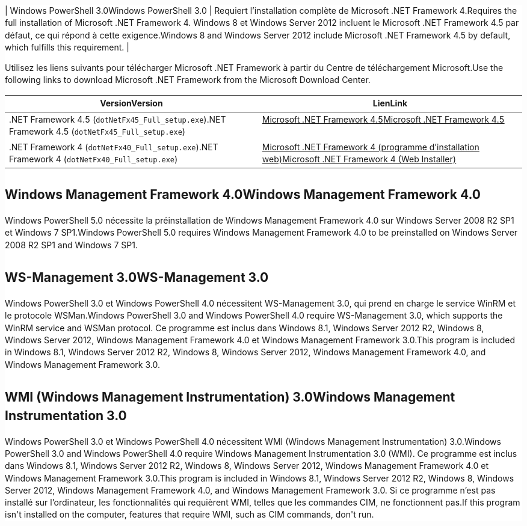 | <span data-ttu-id="e0aa4-199">Windows PowerShell 3.0</span><span class="sxs-lookup"><span data-stu-id="e0aa4-199">Windows PowerShell 3.0</span></span> | <span data-ttu-id="e0aa4-200">Requiert l’installation complète de Microsoft .NET Framework 4.</span><span class="sxs-lookup"><span data-stu-id="e0aa4-200">Requires the full installation of Microsoft .NET Framework 4.</span></span> <span data-ttu-id="e0aa4-201">Windows 8 et Windows Server 2012 incluent le Microsoft .NET Framework 4.5 par défaut, ce qui répond à cette exigence.</span><span class="sxs-lookup"><span data-stu-id="e0aa4-201">Windows 8 and Windows Server 2012 include Microsoft .NET Framework 4.5 by default, which fulfills this requirement.</span></span> |

<span data-ttu-id="e0aa4-202">Utilisez les liens suivants pour télécharger Microsoft .NET Framework à partir du Centre de téléchargement Microsoft.</span><span class="sxs-lookup"><span data-stu-id="e0aa4-202">Use the following links to download Microsoft .NET Framework from the Microsoft Download Center.</span></span>

| <span data-ttu-id="e0aa4-203">Version</span><span class="sxs-lookup"><span data-stu-id="e0aa4-203">Version</span></span> | <span data-ttu-id="e0aa4-204">Lien</span><span class="sxs-lookup"><span data-stu-id="e0aa4-204">Link</span></span> |
| ----- | ----- |
| <span data-ttu-id="e0aa4-205">.NET Framework 4.5 (`dotNetFx45_Full_setup.exe`)</span><span class="sxs-lookup"><span data-stu-id="e0aa4-205">.NET Framework 4.5 (`dotNetFx45_Full_setup.exe`)</span></span> | [<span data-ttu-id="e0aa4-206">Microsoft .NET Framework 4.5</span><span class="sxs-lookup"><span data-stu-id="e0aa4-206">Microsoft .NET Framework 4.5</span></span>](https://go.microsoft.com/fwlink/?LinkID=242919) |
| <span data-ttu-id="e0aa4-207">.NET Framework 4 (`dotNetFx40_Full_setup.exe`)</span><span class="sxs-lookup"><span data-stu-id="e0aa4-207">.NET Framework 4 (`dotNetFx40_Full_setup.exe`)</span></span> | [<span data-ttu-id="e0aa4-208">Microsoft .NET Framework 4 (programme d’installation web)</span><span class="sxs-lookup"><span data-stu-id="e0aa4-208">Microsoft .NET Framework 4 (Web Installer)</span></span>](https://www.microsoft.com/en-us/download/details.aspx?id=17851) |

## <a name="windows-management-framework-40"></a><span data-ttu-id="e0aa4-209">Windows Management Framework 4.0</span><span class="sxs-lookup"><span data-stu-id="e0aa4-209">Windows Management Framework 4.0</span></span>

<span data-ttu-id="e0aa4-210">Windows PowerShell 5.0 nécessite la préinstallation de Windows Management Framework 4.0 sur Windows Server 2008 R2 SP1 et Windows 7 SP1.</span><span class="sxs-lookup"><span data-stu-id="e0aa4-210">Windows PowerShell 5.0 requires Windows Management Framework 4.0 to be preinstalled on Windows Server 2008 R2 SP1 and Windows 7 SP1.</span></span>

## <a name="ws-management-30"></a><span data-ttu-id="e0aa4-211">WS-Management 3.0</span><span class="sxs-lookup"><span data-stu-id="e0aa4-211">WS-Management 3.0</span></span>

<span data-ttu-id="e0aa4-212">Windows PowerShell 3.0 et Windows PowerShell 4.0 nécessitent WS-Management 3.0, qui prend en charge le service WinRM et le protocole WSMan.</span><span class="sxs-lookup"><span data-stu-id="e0aa4-212">Windows PowerShell 3.0 and Windows PowerShell 4.0 require WS-Management 3.0, which supports the WinRM service and WSMan protocol.</span></span> <span data-ttu-id="e0aa4-213">Ce programme est inclus dans Windows 8.1, Windows Server 2012 R2, Windows 8, Windows Server 2012, Windows Management Framework 4.0 et Windows Management Framework 3.0.</span><span class="sxs-lookup"><span data-stu-id="e0aa4-213">This program is included in Windows 8.1, Windows Server 2012 R2, Windows 8, Windows Server 2012, Windows Management Framework 4.0, and Windows Management Framework 3.0.</span></span>

## <a name="windows-management-instrumentation-30"></a><span data-ttu-id="e0aa4-214">WMI (Windows Management Instrumentation) 3.0</span><span class="sxs-lookup"><span data-stu-id="e0aa4-214">Windows Management Instrumentation 3.0</span></span>

<span data-ttu-id="e0aa4-215">Windows PowerShell 3.0 et Windows PowerShell 4.0 nécessitent WMI (Windows Management Instrumentation) 3.0.</span><span class="sxs-lookup"><span data-stu-id="e0aa4-215">Windows PowerShell 3.0 and Windows PowerShell 4.0 require Windows Management Instrumentation 3.0 (WMI).</span></span> <span data-ttu-id="e0aa4-216">Ce programme est inclus dans Windows 8.1, Windows Server 2012 R2, Windows 8, Windows Server 2012, Windows Management Framework 4.0 et Windows Management Framework 3.0.</span><span class="sxs-lookup"><span data-stu-id="e0aa4-216">This program is included in Windows 8.1, Windows Server 2012 R2, Windows 8, Windows Server 2012, Windows Management Framework 4.0, and Windows Management Framework 3.0.</span></span> <span data-ttu-id="e0aa4-217">Si ce programme n’est pas installé sur l’ordinateur, les fonctionnalités qui requièrent WMI, telles que les commandes CIM, ne fonctionnent pas.</span><span class="sxs-lookup"><span data-stu-id="e0aa4-217">If this program isn't installed on the computer, features that require WMI, such as CIM commands, don't run.</span></span>
